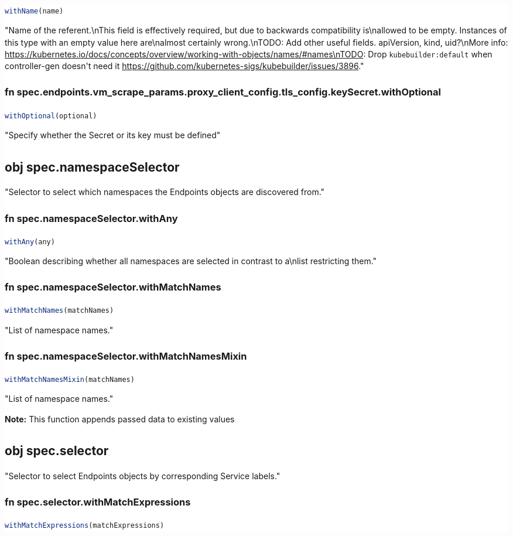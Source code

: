 ```ts
withName(name)
```

"Name of the referent.\nThis field is effectively required, but due to backwards compatibility is\nallowed to be empty. Instances of this type with an empty value here are\nalmost certainly wrong.\nTODO: Add other useful fields. apiVersion, kind, uid?\nMore info: https://kubernetes.io/docs/concepts/overview/working-with-objects/names/#names\nTODO: Drop `kubebuilder:default` when controller-gen doesn't need it https://github.com/kubernetes-sigs/kubebuilder/issues/3896."

### fn spec.endpoints.vm_scrape_params.proxy_client_config.tls_config.keySecret.withOptional

```ts
withOptional(optional)
```

"Specify whether the Secret or its key must be defined"

## obj spec.namespaceSelector

"Selector to select which namespaces the Endpoints objects are discovered from."

### fn spec.namespaceSelector.withAny

```ts
withAny(any)
```

"Boolean describing whether all namespaces are selected in contrast to a\nlist restricting them."

### fn spec.namespaceSelector.withMatchNames

```ts
withMatchNames(matchNames)
```

"List of namespace names."

### fn spec.namespaceSelector.withMatchNamesMixin

```ts
withMatchNamesMixin(matchNames)
```

"List of namespace names."

**Note:** This function appends passed data to existing values

## obj spec.selector

"Selector to select Endpoints objects by corresponding Service labels."

### fn spec.selector.withMatchExpressions

```ts
withMatchExpressions(matchExpressions)
```
